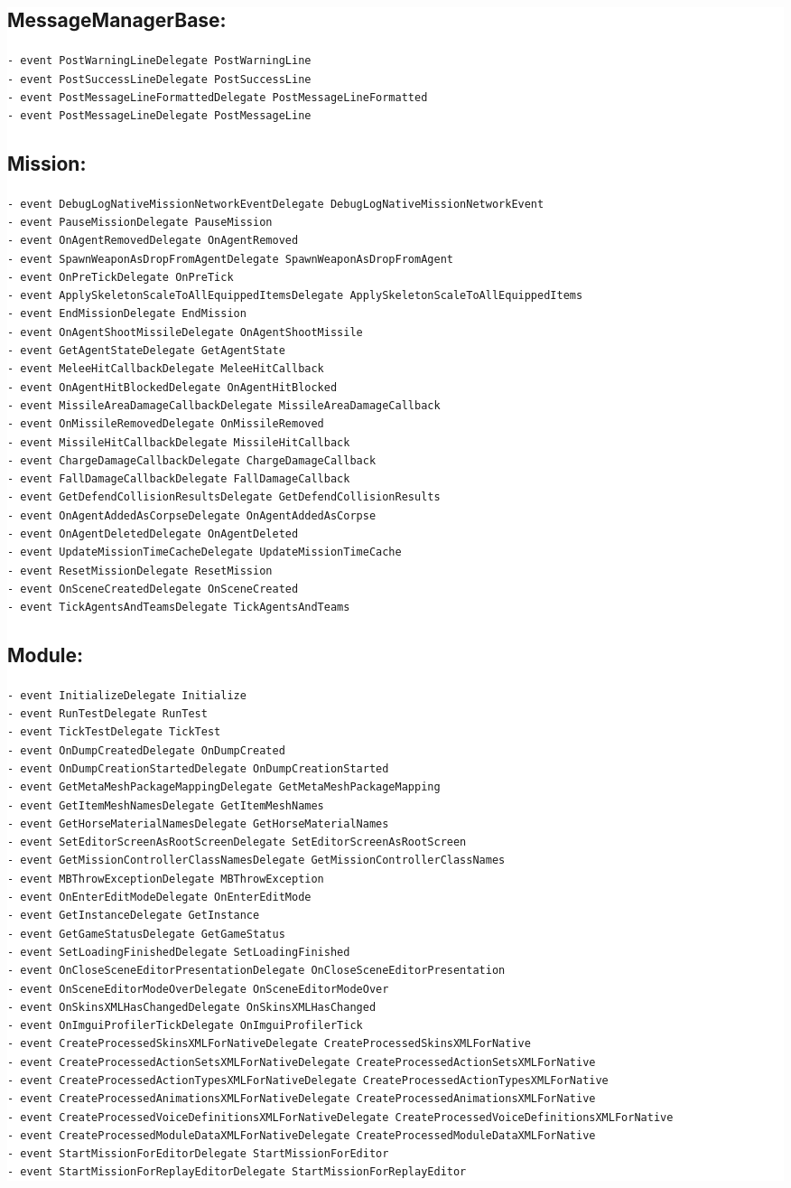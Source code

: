 ## MessageManagerBase:
	- event PostWarningLineDelegate PostWarningLine
	- event PostSuccessLineDelegate PostSuccessLine
	- event PostMessageLineFormattedDelegate PostMessageLineFormatted
	- event PostMessageLineDelegate PostMessageLine

## Mission:
	- event DebugLogNativeMissionNetworkEventDelegate DebugLogNativeMissionNetworkEvent
	- event PauseMissionDelegate PauseMission
	- event OnAgentRemovedDelegate OnAgentRemoved
	- event SpawnWeaponAsDropFromAgentDelegate SpawnWeaponAsDropFromAgent
	- event OnPreTickDelegate OnPreTick
	- event ApplySkeletonScaleToAllEquippedItemsDelegate ApplySkeletonScaleToAllEquippedItems
	- event EndMissionDelegate EndMission
	- event OnAgentShootMissileDelegate OnAgentShootMissile
	- event GetAgentStateDelegate GetAgentState
	- event MeleeHitCallbackDelegate MeleeHitCallback
	- event OnAgentHitBlockedDelegate OnAgentHitBlocked
	- event MissileAreaDamageCallbackDelegate MissileAreaDamageCallback
	- event OnMissileRemovedDelegate OnMissileRemoved
	- event MissileHitCallbackDelegate MissileHitCallback
	- event ChargeDamageCallbackDelegate ChargeDamageCallback
	- event FallDamageCallbackDelegate FallDamageCallback
	- event GetDefendCollisionResultsDelegate GetDefendCollisionResults
	- event OnAgentAddedAsCorpseDelegate OnAgentAddedAsCorpse
	- event OnAgentDeletedDelegate OnAgentDeleted
	- event UpdateMissionTimeCacheDelegate UpdateMissionTimeCache
	- event ResetMissionDelegate ResetMission
	- event OnSceneCreatedDelegate OnSceneCreated
	- event TickAgentsAndTeamsDelegate TickAgentsAndTeams

## Module:
	- event InitializeDelegate Initialize
	- event RunTestDelegate RunTest
	- event TickTestDelegate TickTest
	- event OnDumpCreatedDelegate OnDumpCreated
	- event OnDumpCreationStartedDelegate OnDumpCreationStarted
	- event GetMetaMeshPackageMappingDelegate GetMetaMeshPackageMapping
	- event GetItemMeshNamesDelegate GetItemMeshNames
	- event GetHorseMaterialNamesDelegate GetHorseMaterialNames
	- event SetEditorScreenAsRootScreenDelegate SetEditorScreenAsRootScreen
	- event GetMissionControllerClassNamesDelegate GetMissionControllerClassNames
	- event MBThrowExceptionDelegate MBThrowException
	- event OnEnterEditModeDelegate OnEnterEditMode
	- event GetInstanceDelegate GetInstance
	- event GetGameStatusDelegate GetGameStatus
	- event SetLoadingFinishedDelegate SetLoadingFinished
	- event OnCloseSceneEditorPresentationDelegate OnCloseSceneEditorPresentation
	- event OnSceneEditorModeOverDelegate OnSceneEditorModeOver
	- event OnSkinsXMLHasChangedDelegate OnSkinsXMLHasChanged
	- event OnImguiProfilerTickDelegate OnImguiProfilerTick
	- event CreateProcessedSkinsXMLForNativeDelegate CreateProcessedSkinsXMLForNative
	- event CreateProcessedActionSetsXMLForNativeDelegate CreateProcessedActionSetsXMLForNative
	- event CreateProcessedActionTypesXMLForNativeDelegate CreateProcessedActionTypesXMLForNative
	- event CreateProcessedAnimationsXMLForNativeDelegate CreateProcessedAnimationsXMLForNative
	- event CreateProcessedVoiceDefinitionsXMLForNativeDelegate CreateProcessedVoiceDefinitionsXMLForNative
	- event CreateProcessedModuleDataXMLForNativeDelegate CreateProcessedModuleDataXMLForNative
	- event StartMissionForEditorDelegate StartMissionForEditor
	- event StartMissionForReplayEditorDelegate StartMissionForReplayEditor
